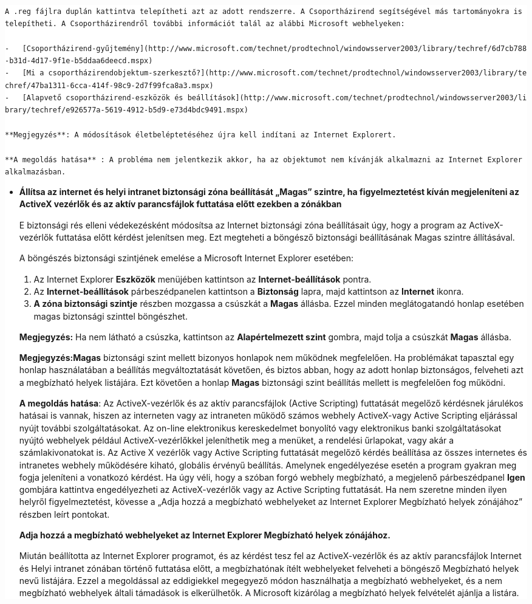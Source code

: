     A .reg fájlra duplán kattintva telepítheti azt az adott rendszerre. A Csoportházirend segítségével más tartományokra is telepítheti. A Csoportházirendről további információt talál az alábbi Microsoft webhelyeken:

    -   [Csoportházirend-gyűjtemény](http://www.microsoft.com/technet/prodtechnol/windowsserver2003/library/techref/6d7cb788-b31d-4d17-9f1e-b5ddaa6deecd.mspx)
    -   [Mi a csoportházirendobjektum-szerkesztő?](http://www.microsoft.com/technet/prodtechnol/windowsserver2003/library/techref/47ba1311-6cca-414f-98c9-2d7f99fca8a3.mspx)
    -   [Alapvető csoportházirend-eszközök és beállítások](http://www.microsoft.com/technet/prodtechnol/windowsserver2003/library/techref/e926577a-5619-4912-b5d9-e73d4bdc9491.mspx)

    **Megjegyzés**: A módosítások életbeléptetéséhez újra kell indítani az Internet Explorert.

    **A megoldás hatása** : A probléma nem jelentkezik akkor, ha az objektumot nem kívánják alkalmazni az Internet Explorer alkalmazásban.

-   **Állítsa az internet és helyi intranet biztonsági zóna beállítását „Magas” szintre, ha figyelmeztetést kíván megjeleníteni az ActiveX vezérlők és az aktív parancsfájlok futtatása előtt ezekben a zónákban**

    E biztonsági rés elleni védekezésként módosítsa az Internet biztonsági zóna beállításait úgy, hogy a program az ActiveX-vezérlők futtatása előtt kérdést jelenítsen meg. Ezt megteheti a böngésző biztonsági beállításának Magas szintre állításával.

    A böngészés biztonsági szintjének emelése a Microsoft Internet Explorer esetében:

    1.  Az Internet Explorer **Eszközök** menüjében kattintson az **Internet-beállítások** pontra.
    2.  Az **Internet-beállítások** párbeszédpanelen kattintson a **Biztonság** lapra, majd kattintson az **Internet** ikonra.
    3.  **A zóna biztonsági szintje** részben mozgassa a csúszkát a **Magas** állásba. Ezzel minden meglátogatandó honlap esetében magas biztonsági szinttel böngészhet.

    **Megjegyzés:** Ha nem látható a csúszka, kattintson az **Alapértelmezett szint** gombra, majd tolja a csúszkát **Magas** állásba.

    **Megjegyzés:Magas** biztonsági szint mellett bizonyos honlapok nem működnek megfelelően. Ha problémákat tapasztal egy honlap használatában a beállítás megváltoztatását követően, és biztos abban, hogy az adott honlap biztonságos, felveheti azt a megbízható helyek listájára. Ezt követően a honlap **Magas** biztonsági szint beállítás mellett is megfelelően fog működni.

    **A megoldás hatása**: Az ActiveX-vezérlők és az aktív parancsfájlok (Active Scripting) futtatását megelőző kérdésnek járulékos hatásai is vannak, hiszen az interneten vagy az intraneten működő számos webhely ActiveX-vagy Active Scripting eljárással nyújt további szolgáltatásokat. Az on-line elektronikus kereskedelmet bonyolító vagy elektronikus banki szolgáltatásokat nyújtó webhelyek például ActiveX-vezérlőkkel jeleníthetik meg a menüket, a rendelési űrlapokat, vagy akár a számlakivonatokat is. Az Active X vezérlők vagy Active Scripting futtatását megelőző kérdés beállítása az összes internetes és intranetes webhely működésére kiható, globális érvényű beállítás. Amelynek engedélyezése esetén a program gyakran meg fogja jeleníteni a vonatkozó kérdést. Ha úgy véli, hogy a szóban forgó webhely megbízható, a megjelenő párbeszédpanel **Igen** gombjára kattintva engedélyezheti az ActiveX-vezérlők vagy az Active Scripting futtatását. Ha nem szeretne minden ilyen helyről figyelmeztetést, kövesse a „Adja hozzá a megbízható webhelyeket az Internet Explorer Megbízható helyek zónájához” részben leírt pontokat.

    **Adja hozzá a megbízható webhelyeket az Internet Explorer Megbízható helyek zónájához.**

    Miután beállította az Internet Explorer programot, és az kérdést tesz fel az ActiveX-vezérlők és az aktív parancsfájlok Internet és Helyi intranet zónában történő futtatása előtt, a megbízhatónak ítélt webhelyeket felveheti a böngésző Megbízható helyek nevű listájára. Ezzel a megoldással az eddigiekkel megegyező módon használhatja a megbízható webhelyeket, és a nem megbízható webhelyek általi támadások is elkerülhetők. A Microsoft kizárólag a megbízható helyek felvételét ajánlja a listára.
